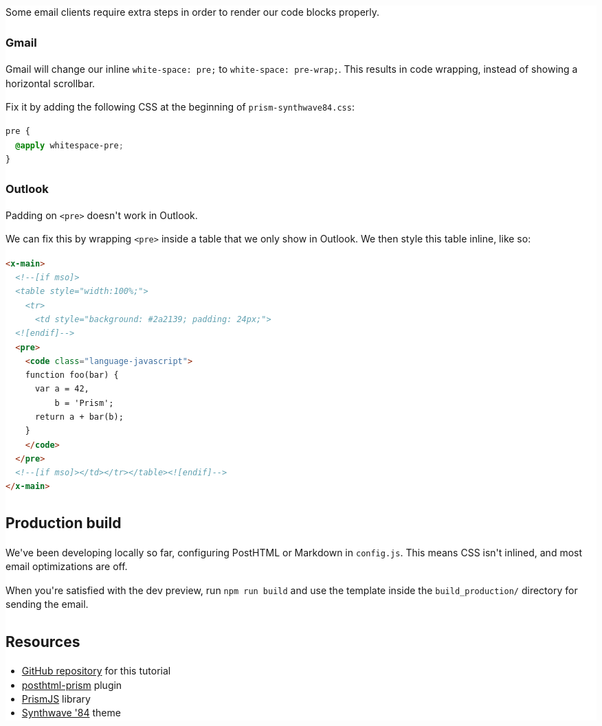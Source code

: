 Some email clients require  extra steps in order to render our code blocks properly.

### Gmail

Gmail will change our inline `white-space: pre;` to `white-space: pre-wrap;`. This results in code wrapping, instead of showing a horizontal scrollbar.

Fix it by adding the following CSS at the beginning of `prism-synthwave84.css`:

```css [css/prism-synthwave84.css]
pre {
  @apply whitespace-pre;
}
```

### Outlook

Padding on `<pre>` doesn't work in Outlook.

We can fix this by wrapping `<pre>` inside a table that we only show in Outlook. We then style this table inline, like so:

```html [emails/example.html]
<x-main>
  <!--[if mso]>
  <table style="width:100%;">
    <tr>
      <td style="background: #2a2139; padding: 24px;">
  <![endif]-->
  <pre>
    <code class="language-javascript">
    function foo(bar) {
      var a = 42,
          b = 'Prism';
      return a + bar(b);
    }
    </code>
  </pre>
  <!--[if mso]></td></tr></table><![endif]-->
</x-main>
```

## Production build

We've been developing locally so far, configuring PostHTML or Markdown in `config.js`. This means CSS isn't inlined, and most email optimizations are off.

When you're satisfied with the dev preview, run `npm run build` and use the template inside the `build_production/` directory for sending the email.

## Resources

- [GitHub repository](https://github.com/maizzle/starter-prismjs) for this tutorial
- [posthtml-prism](https://github.com/posthtml/posthtml-prism) plugin
- [PrismJS](https://prismjs.com/) library
- [Synthwave '84](https://github.com/PrismJS/prism-themes/blob/master/themes/prism-synthwave84.css) theme
